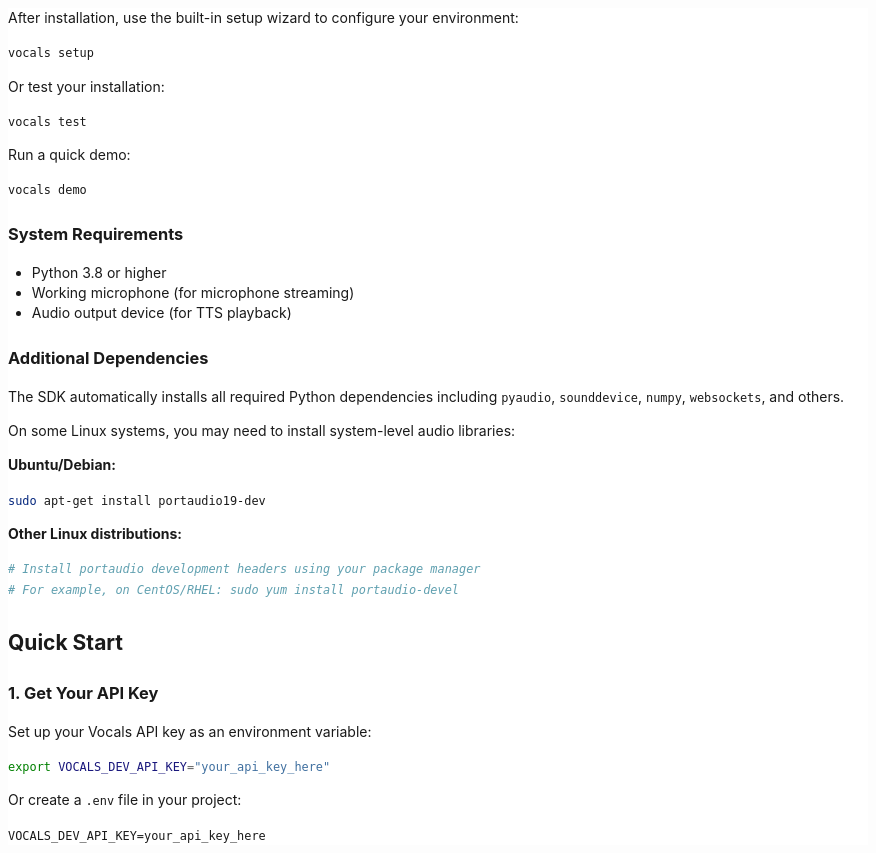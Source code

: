 After installation, use the built-in setup wizard to configure your environment:

```bash
vocals setup
```

Or test your installation:

```bash
vocals test
```

Run a quick demo:

```bash
vocals demo
```

### System Requirements

- Python 3.8 or higher
- Working microphone (for microphone streaming)
- Audio output device (for TTS playback)

### Additional Dependencies

The SDK automatically installs all required Python dependencies including `pyaudio`, `sounddevice`, `numpy`, `websockets`, and others.

On some Linux systems, you may need to install system-level audio libraries:

**Ubuntu/Debian:**

```bash
sudo apt-get install portaudio19-dev
```

**Other Linux distributions:**

```bash
# Install portaudio development headers using your package manager
# For example, on CentOS/RHEL: sudo yum install portaudio-devel
```

## Quick Start

### 1. Get Your API Key

Set up your Vocals API key as an environment variable:

```bash
export VOCALS_DEV_API_KEY="your_api_key_here"
```

Or create a `.env` file in your project:

```
VOCALS_DEV_API_KEY=your_api_key_here
```
